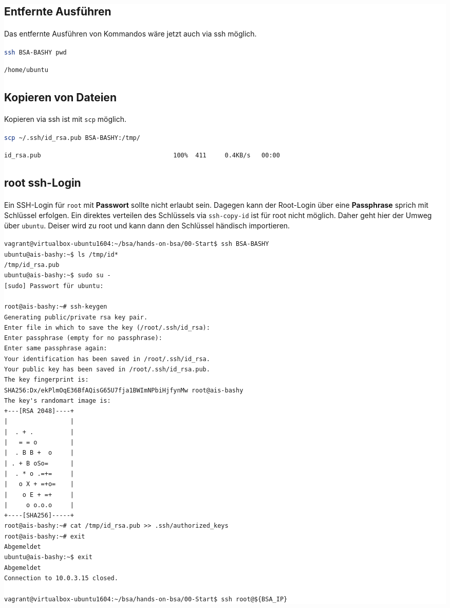 ## Entfernte Ausführen

Das entfernte Ausführen von Kommandos wäre jetzt auch via ssh möglich.


```bash
ssh BSA-BASHY pwd
```

    /home/ubuntu


## Kopieren von Dateien

Kopieren via ssh ist mit `scp` möglich.


```bash
scp ~/.ssh/id_rsa.pub BSA-BASHY:/tmp/
```

    id_rsa.pub                                    100%  411     0.4KB/s   00:00    


## root ssh-Login

Ein SSH-Login für `root` mit __Passwort__ sollte nicht erlaubt sein. Dagegen kann der Root-Login über eine __Passphrase__ sprich mit Schlüssel erfolgen. Ein direktes verteilen des Schlüssels via `ssh-copy-id` ist für root nicht möglich. Daher geht hier der Umweg über `ubuntu`. Deiser wird zu root und kann dann den Schlüssel händisch importieren. 

```
vagrant@virtualbox-ubuntu1604:~/bsa/hands-on-bsa/00-Start$ ssh BSA-BASHY
ubuntu@ais-bashy:~$ ls /tmp/id*
/tmp/id_rsa.pub
ubuntu@ais-bashy:~$ sudo su -
[sudo] Passwort für ubuntu: 

root@ais-bashy:~# ssh-keygen
Generating public/private rsa key pair.
Enter file in which to save the key (/root/.ssh/id_rsa): 
Enter passphrase (empty for no passphrase): 
Enter same passphrase again: 
Your identification has been saved in /root/.ssh/id_rsa.
Your public key has been saved in /root/.ssh/id_rsa.pub.
The key fingerprint is:
SHA256:Dx/ekPlmOqE36BfAQisG65U7fja1BWImNPbiHjfynMw root@ais-bashy
The key's randomart image is:
+---[RSA 2048]----+
|                 |
|  . + .          |
|   = = o         |
|  . B B +  o     |
| . + B oSo=      |
|  . * o .=+=     |
|   o X + =+o=    |
|    o E + =+     |
|     o o.o.o     |
+----[SHA256]-----+
root@ais-bashy:~# cat /tmp/id_rsa.pub >> .ssh/authorized_keys
root@ais-bashy:~# exit
Abgemeldet
ubuntu@ais-bashy:~$ exit
Abgemeldet
Connection to 10.0.3.15 closed.

vagrant@virtualbox-ubuntu1604:~/bsa/hands-on-bsa/00-Start$ ssh root@${BSA_IP}
```